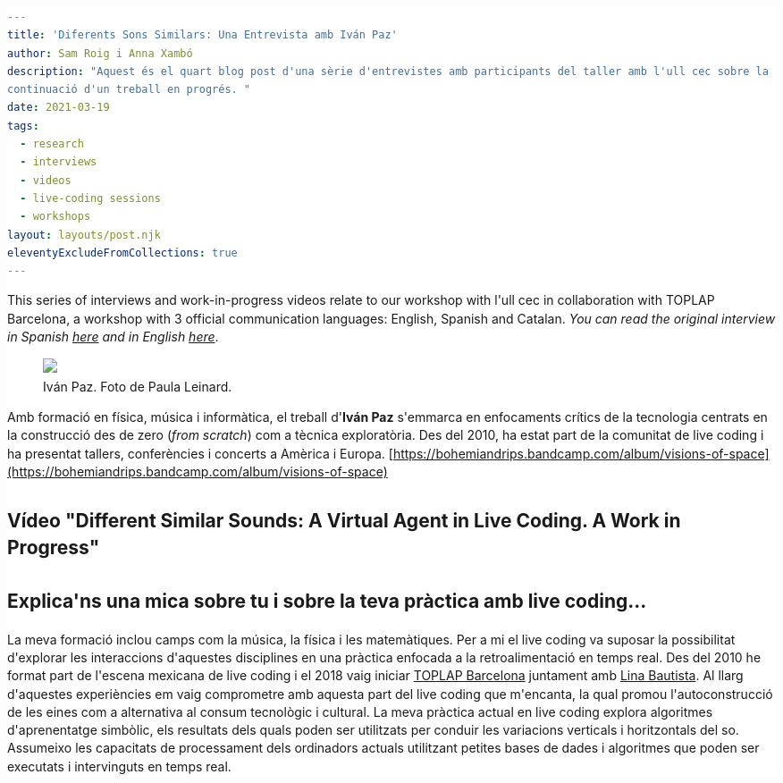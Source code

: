 ```yaml
---
title: 'Diferents Sons Similars: Una Entrevista amb Iván Paz'
author: Sam Roig i Anna Xambó
description: "Aquest és el quart blog post d'una sèrie d'entrevistes amb participants del taller amb l'ull cec sobre la continuació d'un treball en progrés. "
date: 2021-03-19
tags:
  - research
  - interviews
  - videos
  - live-coding sessions
  - workshops
layout: layouts/post.njk
eleventyExcludeFromCollections: true
---
```


This series of interviews and work-in-progress videos relate to our workshop with l'ull cec in collaboration with TOPLAP Barcelona, a workshop with 3 official communication languages: English, Spanish and Catalan. <span class="lighthighlight">*You can read the original interview in Spanish [here](/posts/diferentes-sonidos-similares-entrevista-con-ivan-paz/) and in English [here](/posts/different-similar-sounds-interview-with-ivan-paz/)*</span>.

<figure>
<img src="../../img/Ivan_Paz_photo_by_Paula_Leinard.jpg" width="100%" class="responsive" />
<figcaption>Iván Paz. Foto de Paula Leinard.</figcaption>
</figure>

<div class="lighthighlightbox">

Amb formació en física, música i informàtica, el treball d'**Iván Paz** s'emmarca en enfocaments crítics de la tecnologia centrats en la construcció des de zero (*from scratch*) com a tècnica exploratòria. Des del 2010, ha estat part de la comunitat de live coding i ha presentat tallers, conferències i concerts a Amèrica i Europa. 
[https://bohemiandrips.bandcamp.com/album/visions-of-space](https://bohemiandrips.bandcamp.com/album/visions-of-space)

</div>

## Vídeo "Different Similar Sounds: A Virtual Agent in Live Coding. A Work in Progress"

<iframe class="responsive-video" width="640" height="361" src="https://www.youtube.com/embed/T3Vbcgciioo" frameborder="0" allow="accelerometer; autoplay; clipboard-write; encrypted-media; gyroscope; picture-in-picture" allowfullscreen></iframe>

## Explica'ns una mica sobre tu i sobre la teva pràctica amb live coding...

La meva formació inclou camps com la música, la física i les matemàtiques. Per a mi el live coding va suposar la possibilitat d'explorar les interaccions d'aquestes disciplines en una pràctica enfocada a la retroalimentació en temps real. Des del 2010 he format part de l'escena mexicana de live coding i el 2018 vaig iniciar [TOPLAP Barcelona](https://toplapbarcelona.hangar.org/) juntament amb [Lina Bautista](https://linalab.com/). Al llarg d'aquestes experiències em vaig comprometre amb aquesta part del live coding que m'encanta, la qual promou l'autoconstrucció de les eines com a alternativa al consum tecnològic i cultural. La meva pràctica actual en live coding explora algoritmes d'aprenentatge simbòlic, els resultats dels quals poden ser utilitzats per conduir les variacions verticals i horitzontals del so. Assumeixo les capacitats de processament dels ordinadors actuals utilitzant petites bases de dades i algoritmes que poden ser executats i intervinguts en temps real. 
